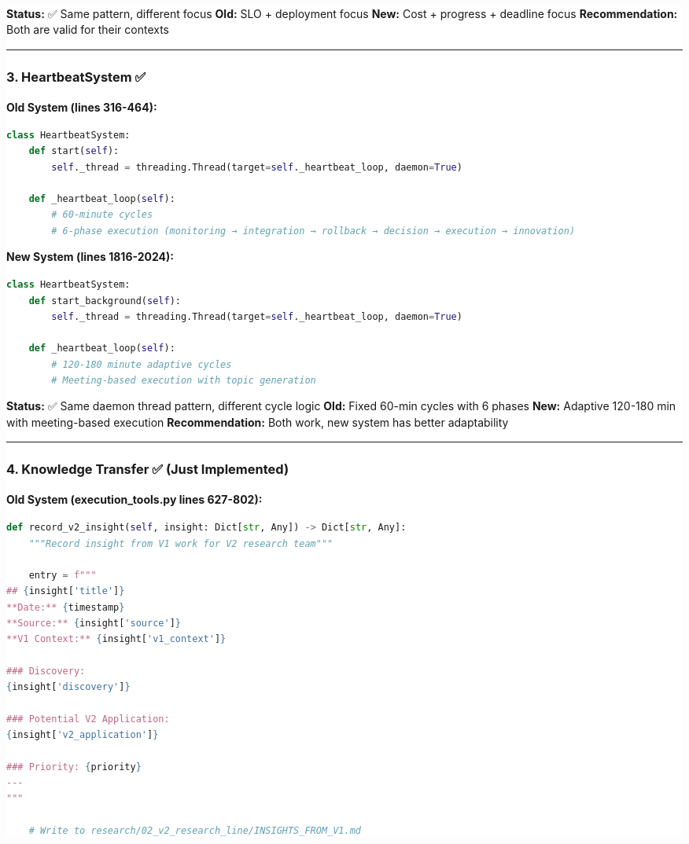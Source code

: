 **Status:** ✅ Same pattern, different focus
**Old:** SLO + deployment focus
**New:** Cost + progress + deadline focus
**Recommendation:** Both are valid for their contexts

---

### 3. HeartbeatSystem ✅

**Old System (lines 316-464):**
```python
class HeartbeatSystem:
    def start(self):
        self._thread = threading.Thread(target=self._heartbeat_loop, daemon=True)

    def _heartbeat_loop(self):
        # 60-minute cycles
        # 6-phase execution (monitoring → integration → rollback → decision → execution → innovation)
```

**New System (lines 1816-2024):**
```python
class HeartbeatSystem:
    def start_background(self):
        self._thread = threading.Thread(target=self._heartbeat_loop, daemon=True)

    def _heartbeat_loop(self):
        # 120-180 minute adaptive cycles
        # Meeting-based execution with topic generation
```

**Status:** ✅ Same daemon thread pattern, different cycle logic
**Old:** Fixed 60-min cycles with 6 phases
**New:** Adaptive 120-180 min with meeting-based execution
**Recommendation:** Both work, new system has better adaptability

---

### 4. Knowledge Transfer ✅ (Just Implemented)

**Old System (execution_tools.py lines 627-802):**
```python
def record_v2_insight(self, insight: Dict[str, Any]) -> Dict[str, Any]:
    """Record insight from V1 work for V2 research team"""

    entry = f"""
## {insight['title']}
**Date:** {timestamp}
**Source:** {insight['source']}
**V1 Context:** {insight['v1_context']}

### Discovery:
{insight['discovery']}

### Potential V2 Application:
{insight['v2_application']}

### Priority: {priority}
---
"""

    # Write to research/02_v2_research_line/INSIGHTS_FROM_V1.md
```
